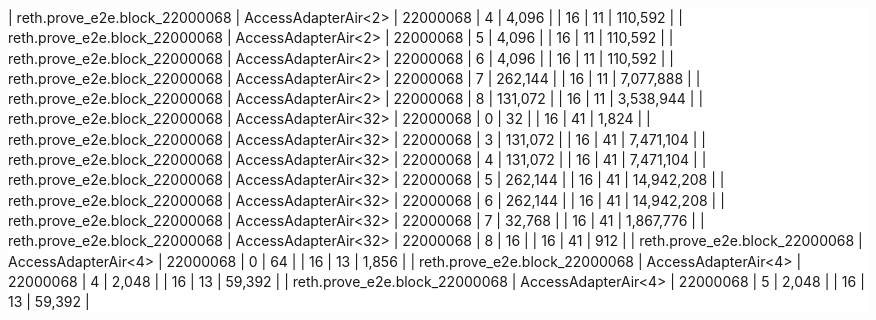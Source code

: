 | reth.prove_e2e.block_22000068 | AccessAdapterAir<2> | 22000068 | 4 | 4,096 |  | 16 | 11 | 110,592 | 
| reth.prove_e2e.block_22000068 | AccessAdapterAir<2> | 22000068 | 5 | 4,096 |  | 16 | 11 | 110,592 | 
| reth.prove_e2e.block_22000068 | AccessAdapterAir<2> | 22000068 | 6 | 4,096 |  | 16 | 11 | 110,592 | 
| reth.prove_e2e.block_22000068 | AccessAdapterAir<2> | 22000068 | 7 | 262,144 |  | 16 | 11 | 7,077,888 | 
| reth.prove_e2e.block_22000068 | AccessAdapterAir<2> | 22000068 | 8 | 131,072 |  | 16 | 11 | 3,538,944 | 
| reth.prove_e2e.block_22000068 | AccessAdapterAir<32> | 22000068 | 0 | 32 |  | 16 | 41 | 1,824 | 
| reth.prove_e2e.block_22000068 | AccessAdapterAir<32> | 22000068 | 3 | 131,072 |  | 16 | 41 | 7,471,104 | 
| reth.prove_e2e.block_22000068 | AccessAdapterAir<32> | 22000068 | 4 | 131,072 |  | 16 | 41 | 7,471,104 | 
| reth.prove_e2e.block_22000068 | AccessAdapterAir<32> | 22000068 | 5 | 262,144 |  | 16 | 41 | 14,942,208 | 
| reth.prove_e2e.block_22000068 | AccessAdapterAir<32> | 22000068 | 6 | 262,144 |  | 16 | 41 | 14,942,208 | 
| reth.prove_e2e.block_22000068 | AccessAdapterAir<32> | 22000068 | 7 | 32,768 |  | 16 | 41 | 1,867,776 | 
| reth.prove_e2e.block_22000068 | AccessAdapterAir<32> | 22000068 | 8 | 16 |  | 16 | 41 | 912 | 
| reth.prove_e2e.block_22000068 | AccessAdapterAir<4> | 22000068 | 0 | 64 |  | 16 | 13 | 1,856 | 
| reth.prove_e2e.block_22000068 | AccessAdapterAir<4> | 22000068 | 4 | 2,048 |  | 16 | 13 | 59,392 | 
| reth.prove_e2e.block_22000068 | AccessAdapterAir<4> | 22000068 | 5 | 2,048 |  | 16 | 13 | 59,392 | 
